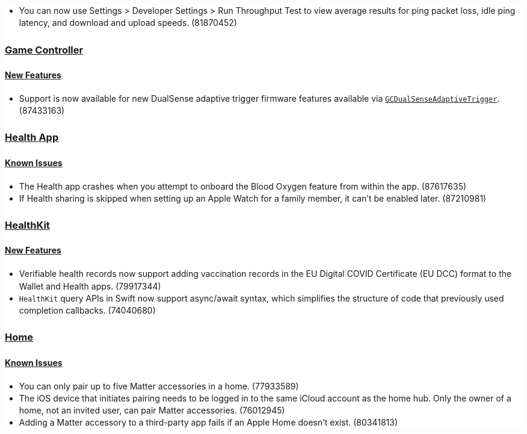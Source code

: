 - You can now use Settings > Developer Settings > Run Throughput Test to view average results for ping packet loss, idle ping latency, and download and upload speeds. (81870452)

### [Game Controller](https://developer.apple.com/documentation/ios-ipados-release-notes/ios-ipados-15_5-release-notes#Game-Controller)

#### [New Features](https://developer.apple.com/documentation/ios-ipados-release-notes/ios-ipados-15_5-release-notes#New-Features)

- Support is now available for new DualSense adaptive trigger firmware features available via [`GCDualSenseAdaptiveTrigger`](https://developer.apple.com/documentation/GameController/GCDualSenseAdaptiveTrigger). (87433163)

### [Health App](https://developer.apple.com/documentation/ios-ipados-release-notes/ios-ipados-15_5-release-notes#Health-App)

#### [Known Issues](https://developer.apple.com/documentation/ios-ipados-release-notes/ios-ipados-15_5-release-notes#Known-Issues)

- The Health app crashes when you attempt to onboard the Blood Oxygen feature from within the app. (87617635)
- If Health sharing is skipped when setting up an Apple Watch for a family member, it can’t be enabled later. (87210981)

### [HealthKit](https://developer.apple.com/documentation/ios-ipados-release-notes/ios-ipados-15_5-release-notes#HealthKit)

#### [New Features](https://developer.apple.com/documentation/ios-ipados-release-notes/ios-ipados-15_5-release-notes#New-Features)

- Verifiable health records now support adding vaccination records in the EU Digital COVID Certificate (EU DCC) format to the Wallet and Health apps. (79917344)
- `HealthKit` query APIs in Swift now support async/await syntax, which simplifies the structure of code that previously used completion callbacks. (74040680)

### [Home](https://developer.apple.com/documentation/ios-ipados-release-notes/ios-ipados-15_5-release-notes#Home)

#### [Known Issues](https://developer.apple.com/documentation/ios-ipados-release-notes/ios-ipados-15_5-release-notes#Known-Issues)

- You can only pair up to five Matter accessories in a home. (77933589)
- The iOS device that initiates pairing needs to be logged in to the same iCloud account as the home hub. Only the owner of a home, not an invited user, can pair Matter accessories. (76012945)
- Adding a Matter accessory to a third-party app fails if an Apple Home doesn’t exist. (80341813)
